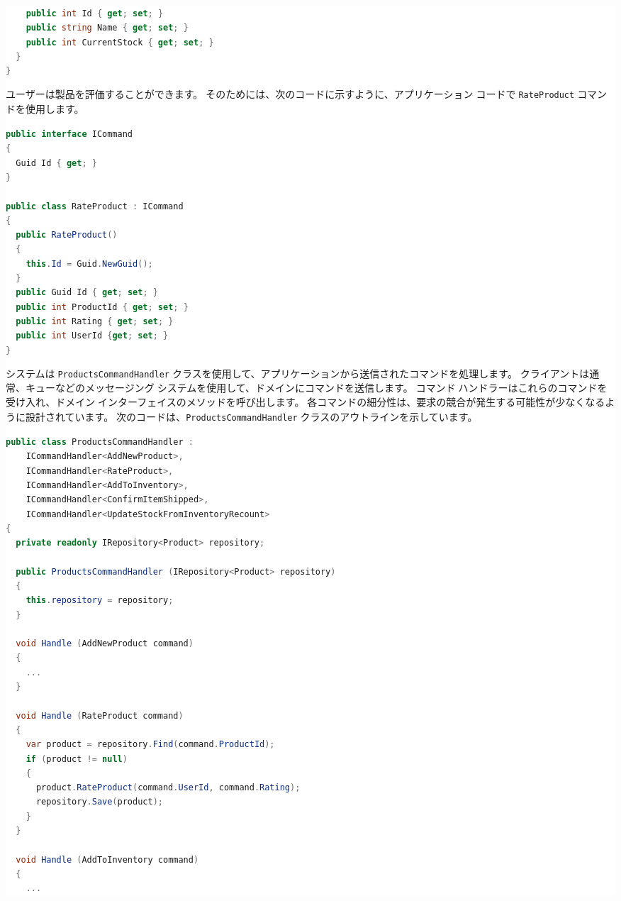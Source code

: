 ```csharp
    public int Id { get; set; }
    public string Name { get; set; }
    public int CurrentStock { get; set; }
  }
}
```

ユーザーは製品を評価することができます。 そのためには、次のコードに示すように、アプリケーション コードで `RateProduct` コマンドを使用します。

```csharp
public interface ICommand
{
  Guid Id { get; }
}

public class RateProduct : ICommand
{
  public RateProduct()
  {
    this.Id = Guid.NewGuid();
  }
  public Guid Id { get; set; }
  public int ProductId { get; set; }
  public int Rating { get; set; }
  public int UserId {get; set; }
}
```

システムは `ProductsCommandHandler` クラスを使用して、アプリケーションから送信されたコマンドを処理します。 クライアントは通常、キューなどのメッセージング システムを使用して、ドメインにコマンドを送信します。 コマンド ハンドラーはこれらのコマンドを受け入れ、ドメイン インターフェイスのメソッドを呼び出します。 各コマンドの細分性は、要求の競合が発生する可能性が少なくなるように設計されています。 次のコードは、`ProductsCommandHandler` クラスのアウトラインを示しています。

```csharp
public class ProductsCommandHandler :
    ICommandHandler<AddNewProduct>,
    ICommandHandler<RateProduct>,
    ICommandHandler<AddToInventory>,
    ICommandHandler<ConfirmItemShipped>,
    ICommandHandler<UpdateStockFromInventoryRecount>
{
  private readonly IRepository<Product> repository;

  public ProductsCommandHandler (IRepository<Product> repository)
  {
    this.repository = repository;
  }

  void Handle (AddNewProduct command)
  {
    ...
  }

  void Handle (RateProduct command)
  {
    var product = repository.Find(command.ProductId);
    if (product != null)
    {
      product.RateProduct(command.UserId, command.Rating);
      repository.Save(product);
    }
  }

  void Handle (AddToInventory command)
  {
    ...
```
